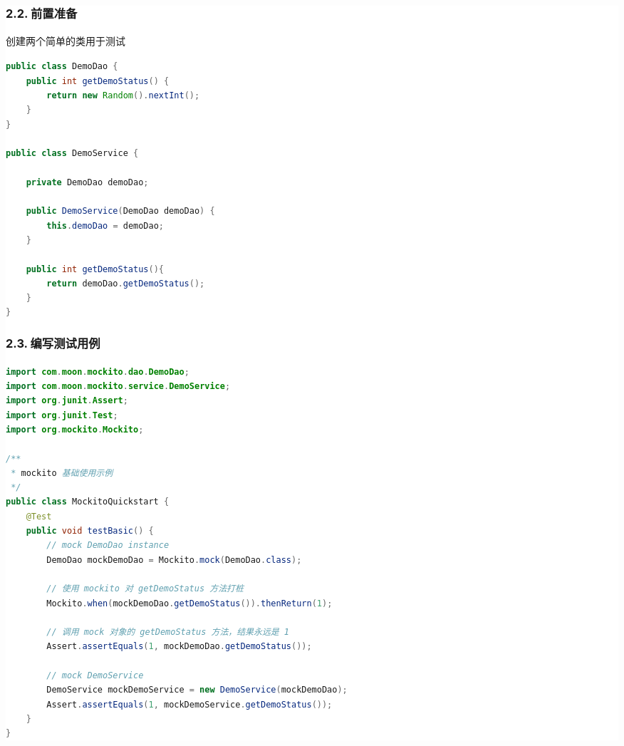 ### 2.2. 前置准备

创建两个简单的类用于测试

```java
public class DemoDao {
    public int getDemoStatus() {
        return new Random().nextInt();
    }
}

public class DemoService {

    private DemoDao demoDao;

    public DemoService(DemoDao demoDao) {
        this.demoDao = demoDao;
    }

    public int getDemoStatus(){
        return demoDao.getDemoStatus();
    }
}
```

### 2.3. 编写测试用例

```java
import com.moon.mockito.dao.DemoDao;
import com.moon.mockito.service.DemoService;
import org.junit.Assert;
import org.junit.Test;
import org.mockito.Mockito;

/**
 * mockito 基础使用示例
 */
public class MockitoQuickstart {
    @Test
    public void testBasic() {
        // mock DemoDao instance
        DemoDao mockDemoDao = Mockito.mock(DemoDao.class);

        // 使用 mockito 对 getDemoStatus 方法打桩
        Mockito.when(mockDemoDao.getDemoStatus()).thenReturn(1);

        // 调用 mock 对象的 getDemoStatus 方法，结果永远是 1
        Assert.assertEquals(1, mockDemoDao.getDemoStatus());

        // mock DemoService
        DemoService mockDemoService = new DemoService(mockDemoDao);
        Assert.assertEquals(1, mockDemoService.getDemoStatus());
    }
}
```
